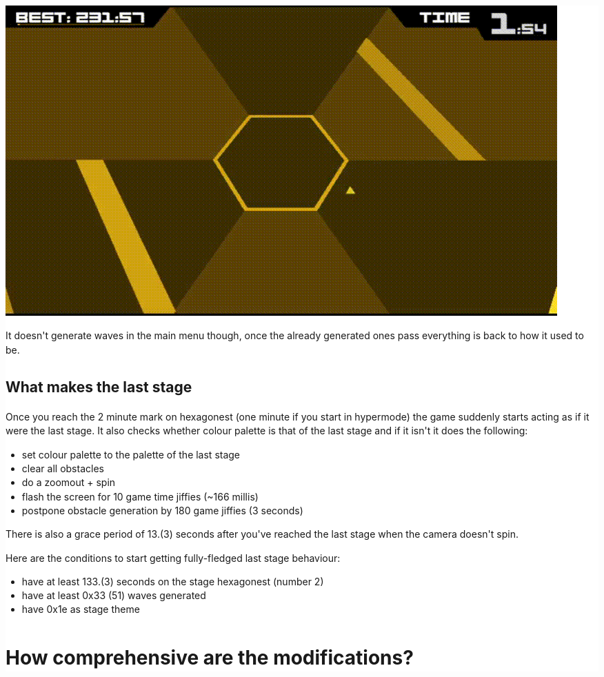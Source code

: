 ![menu_play](https://github.com/sumguytho/SuperHexagonRE/blob/master/gifs/menu_play.gif)

It doesn't generate waves in the main menu though, once the already generated ones pass everything is back to how it
used to be.

## What makes the last stage

Once you reach the 2 minute mark on hexagonest (one minute if you start in hypermode)
the game suddenly starts acting as if it were the last stage. It also checks whether colour palette is that
of the last stage and if it isn't it does the following:

 - set colour palette to the palette of the last stage
 - clear all obstacles
 - do a zoomout + spin
 - flash the screen for 10 game time jiffies (~166 millis)
 - postpone obstacle generation by 180 game jiffies (3 seconds)

There is also a grace period of 13.(3) seconds after you've reached the last stage when the
camera doesn't spin.

Here are the conditions to start getting fully-fledged last stage behaviour:

 - have at least 133.(3) seconds on the stage hexagonest (number 2)
 - have at least 0x33 (51) waves generated
 - have 0x1e as stage theme

# How comprehensive are the modifications?
